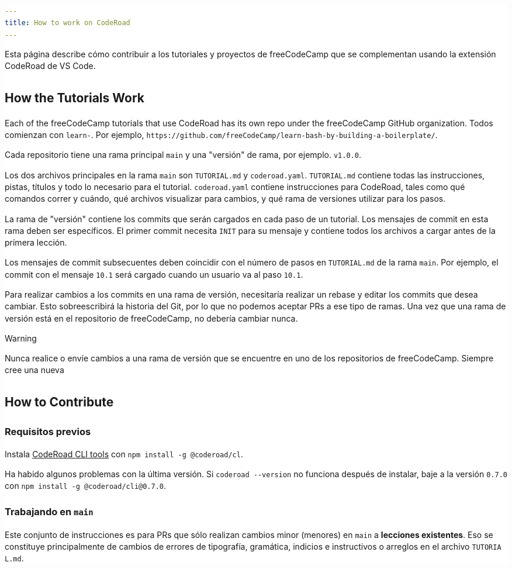 ```yaml
---
title: How to work on CodeRoad
---
```


Esta página describe cómo contribuir a los tutoriales y proyectos de freeCodeCamp que se complementan usando la extensión CodeRoad de VS Code.

## How the Tutorials Work

Each of the freeCodeCamp tutorials that use CodeRoad has its own repo under the freeCodeCamp GitHub organization. Todos comienzan con `learn-`. Por ejemplo, `https://github.com/freeCodeCamp/learn-bash-by-building-a-boilerplate/`.

Cada repositorio tiene una rama principal `main` y una "versión" de rama, por ejemplo. `v1.0.0`.

Los dos archivos principales en la rama `main` son `TUTORIAL.md` y `coderoad.yaml`. `TUTORIAL.md` contiene todas las instrucciones, pistas, títulos y todo lo necesario para el tutorial. `coderoad.yaml` contiene instrucciones para CodeRoad, tales como qué comandos correr y cuándo, qué archivos visualizar para cambios, y qué rama de versiones utilizar para los pasos.

La rama de "versión" contiene los commits que serán cargados en cada paso de un tutorial. Los mensajes de commit en esta rama deben ser específicos. El primer commit necesita `INIT` para su mensaje y contiene todos los archivos a cargar antes de la primera lección.

Los mensajes de commit subsecuentes deben coincidir con el número de pasos en `TUTORIAL.md` de la rama `main`. Por ejemplo, el commit con el mensaje `10.1` será cargado cuando un usuario va al paso `10.1`.

Para realizar cambios a los commits en una rama de versión, necesitaría realizar un rebase y editar los commits que desea cambiar. Esto sobreescribirá la historia del Git, por lo que no podemos aceptar PRs a ese tipo de ramas. Una vez que una rama de versión está en el repositorio de freeCodeCamp, no debería cambiar nunca.

> [!WARNING]
>
> Nunca realice o envíe cambios a una rama de versión que se encuentre en uno de los repositorios de freeCodeCamp. Siempre cree una nueva

## How to Contribute

### Requisitos previos

Instala [CodeRoad CLI tools](https://www.npmjs.com/package/@coderoad/cli) con `npm install -g @coderoad/cl`.

Ha habido algunos problemas con la última versión. Si `coderoad --version` no funciona después de instalar, baje a la versión `0.7.0` con `npm install -g @coderoad/cli@0.7.0`.

### Trabajando en `main`

Este conjunto de instrucciones es para PRs que sólo realizan cambios minor (menores) en `main` a **lecciones existentes**. Eso se constituye principalmente de cambios de errores de tipografía, gramática, indicios e instructivos o arreglos en el archivo `TUTORIAL.md`.
